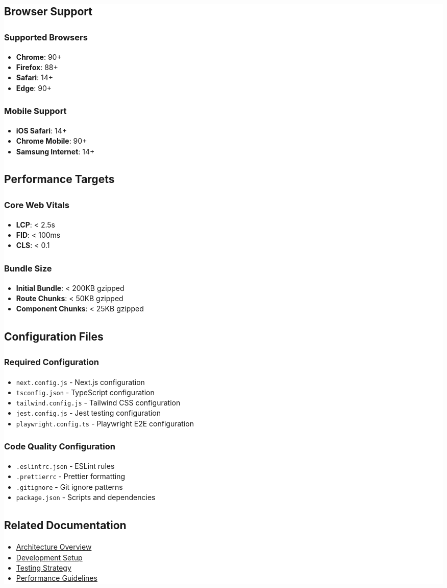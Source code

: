 ## Browser Support

### Supported Browsers
- **Chrome**: 90+
- **Firefox**: 88+
- **Safari**: 14+
- **Edge**: 90+

### Mobile Support
- **iOS Safari**: 14+
- **Chrome Mobile**: 90+
- **Samsung Internet**: 14+

## Performance Targets

### Core Web Vitals
- **LCP**: < 2.5s
- **FID**: < 100ms
- **CLS**: < 0.1

### Bundle Size
- **Initial Bundle**: < 200KB gzipped
- **Route Chunks**: < 50KB gzipped
- **Component Chunks**: < 25KB gzipped

## Configuration Files

### Required Configuration
- `next.config.js` - Next.js configuration
- `tsconfig.json` - TypeScript configuration
- `tailwind.config.js` - Tailwind CSS configuration
- `jest.config.js` - Jest testing configuration
- `playwright.config.ts` - Playwright E2E configuration

### Code Quality Configuration
- `.eslintrc.json` - ESLint rules
- `.prettierrc` - Prettier formatting
- `.gitignore` - Git ignore patterns
- `package.json` - Scripts and dependencies

## Related Documentation

- [Architecture Overview](../architecture/README.md)
- [Development Setup](../basic-setup/getting-started.md)
- [Testing Strategy](../testing/README.md)
- [Performance Guidelines](../development/performance.md) 
